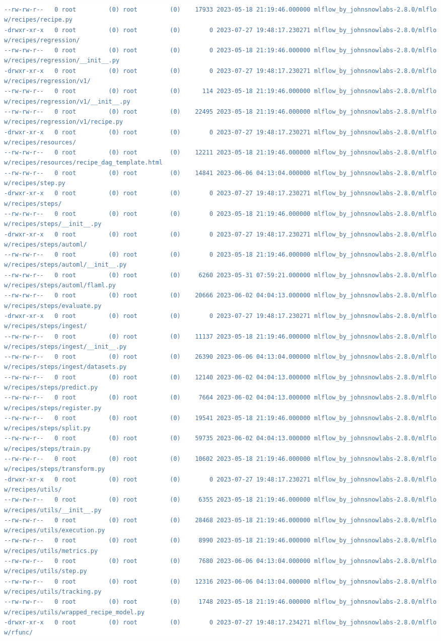 ```diff
--rw-rw-r--   0 root         (0) root         (0)    17933 2023-05-18 21:19:46.000000 mlflow_by_johnsnowlabs-2.8.0/mlflow/recipes/recipe.py
-drwxr-xr-x   0 root         (0) root         (0)        0 2023-07-27 19:48:17.230271 mlflow_by_johnsnowlabs-2.8.0/mlflow/recipes/regression/
--rw-rw-r--   0 root         (0) root         (0)        0 2023-05-18 21:19:46.000000 mlflow_by_johnsnowlabs-2.8.0/mlflow/recipes/regression/__init__.py
-drwxr-xr-x   0 root         (0) root         (0)        0 2023-07-27 19:48:17.230271 mlflow_by_johnsnowlabs-2.8.0/mlflow/recipes/regression/v1/
--rw-rw-r--   0 root         (0) root         (0)      114 2023-05-18 21:19:46.000000 mlflow_by_johnsnowlabs-2.8.0/mlflow/recipes/regression/v1/__init__.py
--rw-rw-r--   0 root         (0) root         (0)    22495 2023-05-18 21:19:46.000000 mlflow_by_johnsnowlabs-2.8.0/mlflow/recipes/regression/v1/recipe.py
-drwxr-xr-x   0 root         (0) root         (0)        0 2023-07-27 19:48:17.230271 mlflow_by_johnsnowlabs-2.8.0/mlflow/recipes/resources/
--rw-rw-r--   0 root         (0) root         (0)    12211 2023-05-18 21:19:46.000000 mlflow_by_johnsnowlabs-2.8.0/mlflow/recipes/resources/recipe_dag_template.html
--rw-rw-r--   0 root         (0) root         (0)    14841 2023-06-06 04:13:04.000000 mlflow_by_johnsnowlabs-2.8.0/mlflow/recipes/step.py
-drwxr-xr-x   0 root         (0) root         (0)        0 2023-07-27 19:48:17.230271 mlflow_by_johnsnowlabs-2.8.0/mlflow/recipes/steps/
--rw-rw-r--   0 root         (0) root         (0)        0 2023-05-18 21:19:46.000000 mlflow_by_johnsnowlabs-2.8.0/mlflow/recipes/steps/__init__.py
-drwxr-xr-x   0 root         (0) root         (0)        0 2023-07-27 19:48:17.230271 mlflow_by_johnsnowlabs-2.8.0/mlflow/recipes/steps/automl/
--rw-rw-r--   0 root         (0) root         (0)        0 2023-05-18 21:19:46.000000 mlflow_by_johnsnowlabs-2.8.0/mlflow/recipes/steps/automl/__init__.py
--rw-rw-r--   0 root         (0) root         (0)     6260 2023-05-31 07:59:21.000000 mlflow_by_johnsnowlabs-2.8.0/mlflow/recipes/steps/automl/flaml.py
--rw-rw-r--   0 root         (0) root         (0)    20666 2023-06-02 04:04:13.000000 mlflow_by_johnsnowlabs-2.8.0/mlflow/recipes/steps/evaluate.py
-drwxr-xr-x   0 root         (0) root         (0)        0 2023-07-27 19:48:17.230271 mlflow_by_johnsnowlabs-2.8.0/mlflow/recipes/steps/ingest/
--rw-rw-r--   0 root         (0) root         (0)    11137 2023-05-18 21:19:46.000000 mlflow_by_johnsnowlabs-2.8.0/mlflow/recipes/steps/ingest/__init__.py
--rw-rw-r--   0 root         (0) root         (0)    26390 2023-06-06 04:13:04.000000 mlflow_by_johnsnowlabs-2.8.0/mlflow/recipes/steps/ingest/datasets.py
--rw-rw-r--   0 root         (0) root         (0)    12140 2023-06-02 04:04:13.000000 mlflow_by_johnsnowlabs-2.8.0/mlflow/recipes/steps/predict.py
--rw-rw-r--   0 root         (0) root         (0)     7664 2023-06-02 04:04:13.000000 mlflow_by_johnsnowlabs-2.8.0/mlflow/recipes/steps/register.py
--rw-rw-r--   0 root         (0) root         (0)    19541 2023-05-18 21:19:46.000000 mlflow_by_johnsnowlabs-2.8.0/mlflow/recipes/steps/split.py
--rw-rw-r--   0 root         (0) root         (0)    59735 2023-06-02 04:04:13.000000 mlflow_by_johnsnowlabs-2.8.0/mlflow/recipes/steps/train.py
--rw-rw-r--   0 root         (0) root         (0)    10602 2023-05-18 21:19:46.000000 mlflow_by_johnsnowlabs-2.8.0/mlflow/recipes/steps/transform.py
-drwxr-xr-x   0 root         (0) root         (0)        0 2023-07-27 19:48:17.230271 mlflow_by_johnsnowlabs-2.8.0/mlflow/recipes/utils/
--rw-rw-r--   0 root         (0) root         (0)     6355 2023-05-18 21:19:46.000000 mlflow_by_johnsnowlabs-2.8.0/mlflow/recipes/utils/__init__.py
--rw-rw-r--   0 root         (0) root         (0)    28468 2023-05-18 21:19:46.000000 mlflow_by_johnsnowlabs-2.8.0/mlflow/recipes/utils/execution.py
--rw-rw-r--   0 root         (0) root         (0)     8990 2023-05-18 21:19:46.000000 mlflow_by_johnsnowlabs-2.8.0/mlflow/recipes/utils/metrics.py
--rw-rw-r--   0 root         (0) root         (0)     7680 2023-06-06 04:13:04.000000 mlflow_by_johnsnowlabs-2.8.0/mlflow/recipes/utils/step.py
--rw-rw-r--   0 root         (0) root         (0)    12316 2023-06-06 04:13:04.000000 mlflow_by_johnsnowlabs-2.8.0/mlflow/recipes/utils/tracking.py
--rw-rw-r--   0 root         (0) root         (0)     1748 2023-05-18 21:19:46.000000 mlflow_by_johnsnowlabs-2.8.0/mlflow/recipes/utils/wrapped_recipe_model.py
-drwxr-xr-x   0 root         (0) root         (0)        0 2023-07-27 19:48:17.234271 mlflow_by_johnsnowlabs-2.8.0/mlflow/rfunc/
```